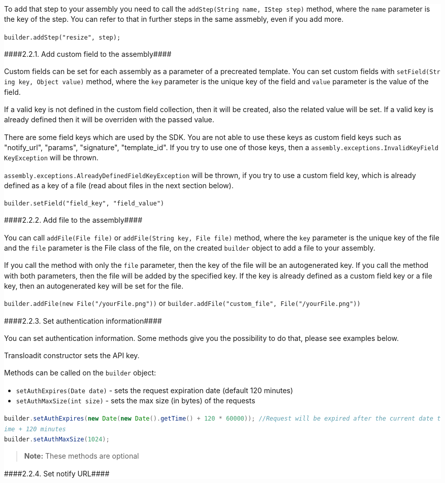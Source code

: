 To add that step to your assembly you need to call the `addStep(String name, IStep step)` method, where the `name` parameter is the key of the step. You can refer to that in further steps in the same assmebly, even if you add more.

`builder.addStep("resize", step);`

####2.2.1. Add custom field to the assembly####

Custom fields can be set for each assembly as a parameter of a precreated template. You can set custom fields with `setField(String key, Object value)` method, where the `key` parameter is the unique key of the field and `value` parameter is the value of the field.

If a valid key is not defined in the custom field collection, then it will be created, also the related value will be set. If a valid key is already defined then it will be overriden with the passed value.

There are some field keys which are used by the SDK. You are not able to use these keys as custom field keys such as "notify_url", "params", "signature", "template_id". If you try to use one of those keys, then a `assembly.exceptions.InvalidKeyFieldKeyException` will be thrown.

`assembly.exceptions.AlreadyDefinedFieldKeyException` will be thrown, if you try to use a custom field key, which is already defined as a key of a file (read about files in the next section below).

`builder.setField("field_key", "field_value")`

####2.2.2. Add file to the assembly####

You can call `addFile(File file)` or `addFile(String key, File file)` method, where the `key` parameter is the unique key of the file and the `file` parameter is the File class of the file, on the created `builder` object to add a file to your assembly. 

If you call the method with only the `file` parameter, then the key of the file will be an autogenerated key. If you call the method with both parameters, then the file will be added by the specified key. If the key is already defined as a custom field key or a file key, then an autogenerated key will be set for the file.

`builder.addFile(new File("/yourFile.png"))` or `builder.addFile("custom_file", File("/yourFile.png"))`

####2.2.3. Set authentication information####

You can set authentication information. Some methods give you the possibility to do that, please see examples below. 

Transloadit constructor sets the API key.

Methods can be called on the `builder` object:

- `setAuthExpires(Date date)` - sets the request expiration date (default 120 minutes)
- `setAuthMaxSize(int size)` - sets the max size (in bytes) of the requests

```Java
builder.setAuthExpires(new Date(new Date().getTime() + 120 * 60000)); //Request will be expired after the current date time + 120 minutes
builder.setAuthMaxSize(1024);
```

> **Note:** These methods are optional

####2.2.4. Set notify URL####

